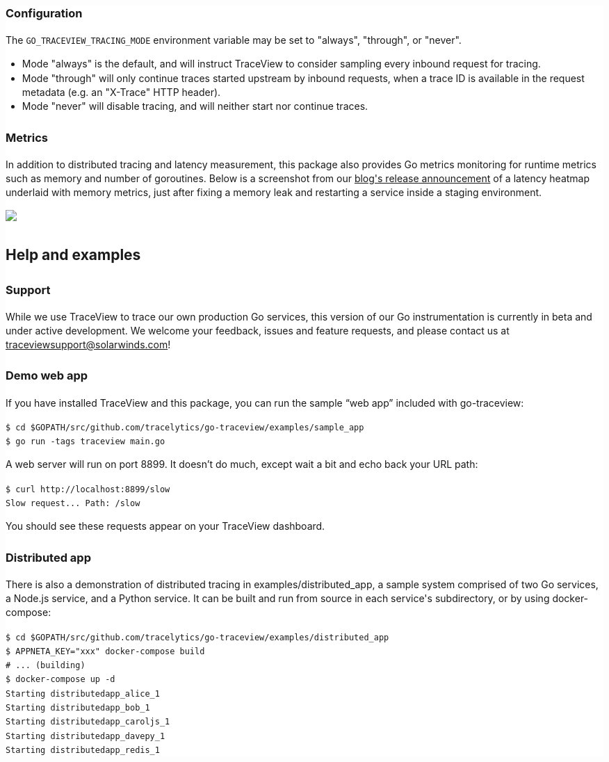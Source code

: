 ### Configuration

The `GO_TRACEVIEW_TRACING_MODE` environment variable may be set to "always", "through", or "never".
- Mode "always" is the default, and will instruct TraceView to consider sampling every inbound request for tracing.
- Mode "through" will only continue traces started upstream by inbound requests, when a trace ID is available in the request metadata (e.g. an "X-Trace" HTTP header).
- Mode "never" will disable tracing, and will neither start nor continue traces.


### Metrics

In addition to distributed tracing and latency measurement, this package also provides Go metrics
monitoring for runtime metrics such as memory and number of goroutines. Below is a screenshot from
our [blog's release announcement](https://www.appneta.com/blog/go-long-with-golang/) of a latency
heatmap underlaid with memory metrics, just after fixing a memory leak and restarting a service
inside a staging environment.

<img width=729 src="https://github.com/tracelytics/go-traceview/raw/master/img/metrics-screenshot1.png">

## Help and examples

### Support

While we use TraceView to trace our own production Go services, this version of our Go instrumentation is currently in beta
and under active development. We welcome your feedback, issues and feature requests, and please contact us at traceviewsupport@solarwinds.com!

### Demo web app

If you have installed TraceView and this package, you can run the sample “web app” included with go-traceview:

    $ cd $GOPATH/src/github.com/tracelytics/go-traceview/examples/sample_app
    $ go run -tags traceview main.go

A web server will run on port 8899. It doesn’t do much, except wait a bit and echo back your URL path:

    $ curl http://localhost:8899/slow
    Slow request... Path: /slow

You should see these requests appear on your TraceView dashboard.

### Distributed app

There is also a demonstration of distributed tracing in examples/distributed_app, a sample system
comprised of two Go services, a Node.js service, and a Python service. It can be built and run from
source in each service's subdirectory, or by using docker-compose:

    $ cd $GOPATH/src/github.com/tracelytics/go-traceview/examples/distributed_app
    $ APPNETA_KEY="xxx" docker-compose build
    # ... (building)
    $ docker-compose up -d
    Starting distributedapp_alice_1
    Starting distributedapp_bob_1
    Starting distributedapp_caroljs_1
    Starting distributedapp_davepy_1
    Starting distributedapp_redis_1
